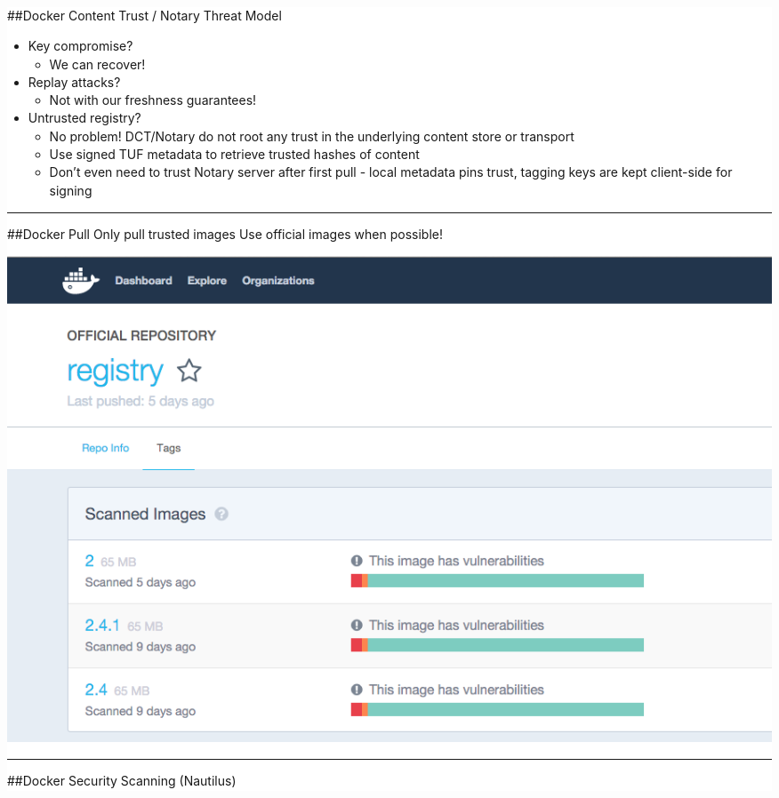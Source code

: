 
##Docker Content Trust / Notary Threat Model
- Key compromise?
  - We can recover!
- Replay attacks?
  - Not with our freshness guarantees!
- Untrusted registry?
  - No problem!  DCT/Notary do not root any trust in the underlying content store or transport
  - Use signed TUF metadata to retrieve trusted hashes of content
  - Don’t even need to trust Notary server after first pull - local metadata pins trust, tagging keys are kept client-side for signing

---

##Docker Pull
Only pull trusted images
Use official images when possible!

![](images/DockerPull.png)

---

##Docker Security Scanning (Nautilus)